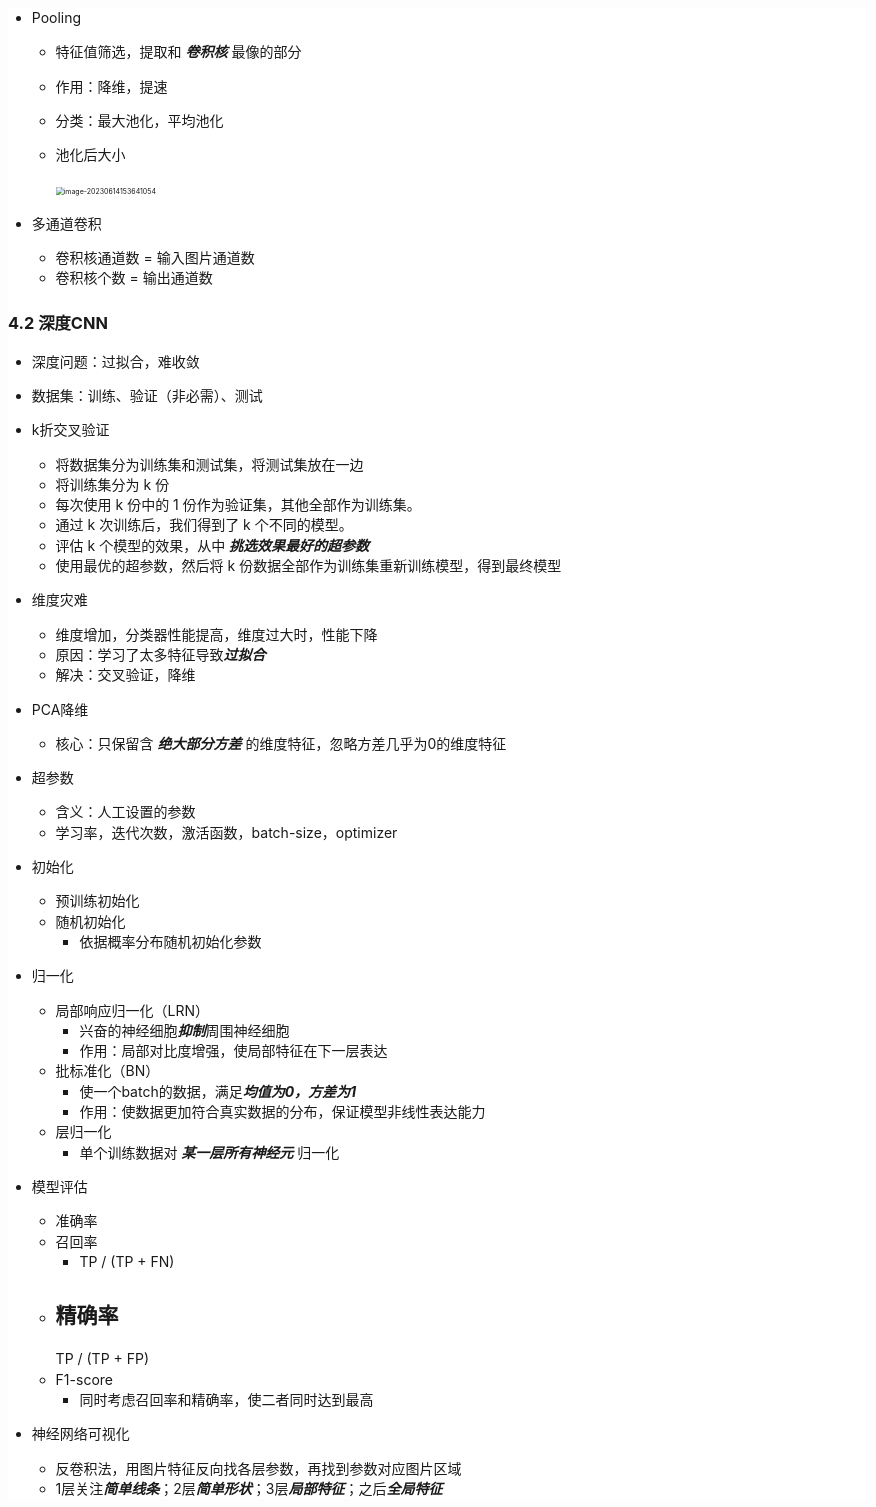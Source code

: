 - Pooling

  - 特征值筛选，提取和 ***卷积核*** 最像的部分 

  - 作用：降维，提速

  - 分类：最大池化，平均池化

  - 池化后大小

    <img src="C:\Users\xn666\AppData\Roaming\Typora\typora-user-images\image-20230614153641054.png" alt="image-20230614153641054" style="zoom:50%;" />

- 多通道卷积
  - 卷积核通道数 = 输入图片通道数
  - 卷积核个数 = 输出通道数

### 4.2 深度CNN

- 深度问题：过拟合，难收敛

- 数据集：训练、验证（非必需）、测试

- k折交叉验证
  - 将数据集分为训练集和测试集，将测试集放在一边 
  - 将训练集分为 k 份 
  - 每次使用 k 份中的 1 份作为验证集，其他全部作为训练集。 
  - 通过 k 次训练后，我们得到了 k 个不同的模型。 
  - 评估 k 个模型的效果，从中 ***挑选效果最好的超参数***
  - 使用最优的超参数，然后将 k 份数据全部作为训练集重新训练模型，得到最终模型

- 维度灾难
  - 维度增加，分类器性能提高，维度过大时，性能下降
  - 原因：学习了太多特征导致***过拟合***
  - 解决：交叉验证，降维
- PCA降维
  - 核心：只保留含 ***绝大部分方差*** 的维度特征，忽略方差几乎为0的维度特征

- 超参数
  - 含义：人工设置的参数
  - 学习率，迭代次数，激活函数，batch-size，optimizer
- 初始化
  - 预训练初始化
  - 随机初始化
    -  依据概率分布随机初始化参数

- 归一化
  - 局部响应归一化（LRN）
    - 兴奋的神经细胞***抑制***周围神经细胞
    - 作用：局部对比度增强，使局部特征在下一层表达
  - 批标准化（BN）
    - 使一个batch的数据，满足***均值为0，方差为1***
    - 作用：使数据更加符合真实数据的分布，保证模型非线性表达能力
  - 层归一化
    - 单个训练数据对 ***某一层所有神经元*** 归一化
- 模型评估
  - 准确率
  - 召回率
    - TP / (TP + FN)
  - 精确率
    - 
      TP / (TP + FP)
  - F1-score
    - 同时考虑召回率和精确率，使二者同时达到最高

- 神经网络可视化
  - 反卷积法，用图片特征反向找各层参数，再找到参数对应图片区域
  - 1层关注***简单线条***；2层***简单形状***；3层***局部特征***；之后***全局特征***



